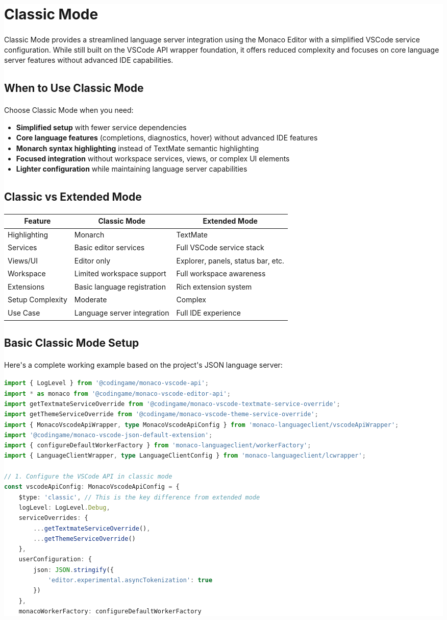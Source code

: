 # Classic Mode

Classic Mode provides a streamlined language server integration using the Monaco Editor with a simplified VSCode service configuration. While still built on the VSCode API wrapper foundation, it offers reduced complexity and focuses on core language server features without advanced IDE capabilities.

## When to Use Classic Mode

Choose Classic Mode when you need:

- **Simplified setup** with fewer service dependencies
- **Core language features** (completions, diagnostics, hover) without advanced IDE features
- **Monarch syntax highlighting** instead of TextMate semantic highlighting
- **Focused integration** without workspace services, views, or complex UI elements
- **Lighter configuration** while maintaining language server capabilities

## Classic vs Extended Mode

| Feature | Classic Mode | Extended Mode |
|---------|-------------|--------------|
| Highlighting | Monarch | TextMate |
| Services | Basic editor services | Full VSCode service stack |
| Views/UI | Editor only | Explorer, panels, status bar, etc. |
| Workspace | Limited workspace support | Full workspace awareness |
| Extensions | Basic language registration | Rich extension system |
| Setup Complexity | Moderate | Complex |
| Use Case | Language server integration | Full IDE experience |

## Basic Classic Mode Setup

Here's a complete working example based on the project's JSON language server:

```typescript
import { LogLevel } from '@codingame/monaco-vscode-api';
import * as monaco from '@codingame/monaco-vscode-editor-api';
import getTextmateServiceOverride from '@codingame/monaco-vscode-textmate-service-override';
import getThemeServiceOverride from '@codingame/monaco-vscode-theme-service-override';
import { MonacoVscodeApiWrapper, type MonacoVscodeApiConfig } from 'monaco-languageclient/vscodeApiWrapper';
import '@codingame/monaco-vscode-json-default-extension';
import { configureDefaultWorkerFactory } from 'monaco-languageclient/workerFactory';
import { LanguageClientWrapper, type LanguageClientConfig } from 'monaco-languageclient/lcwrapper';

// 1. Configure the VSCode API in classic mode
const vscodeApiConfig: MonacoVscodeApiConfig = {
    $type: 'classic', // This is the key difference from extended mode
    logLevel: LogLevel.Debug,
    serviceOverrides: {
        ...getTextmateServiceOverride(),
        ...getThemeServiceOverride()
    },
    userConfiguration: {
        json: JSON.stringify({
            'editor.experimental.asyncTokenization': true
        })
    },
    monacoWorkerFactory: configureDefaultWorkerFactory
```